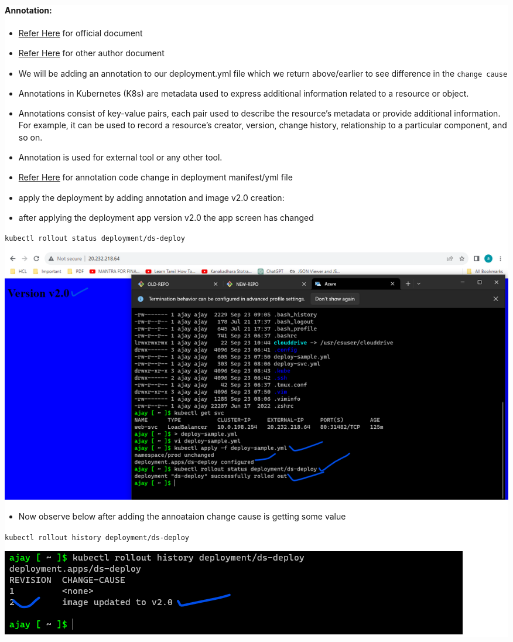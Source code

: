 #### Annotation:
* [Refer Here](https://kubernetes.io/docs/concepts/overview/working-with-objects/annotations/) for official document
* [Refer Here](https://medium.com/@sangjinn/kubernetes-annotations-e61b19effdf9#:~:text=Annotations%20in%20Kubernetes%20(K8s)%20are,metadata%20or%20provide%20additional%20information.) for other author document 
* We will be adding an annotation to our deployment.yml file which we return above/earlier to see difference in the `change cause`
* Annotations in Kubernetes (K8s) are metadata used to express additional information related to a resource or object.
* Annotations consist of key-value pairs, each pair used to describe the resource’s metadata or provide additional information. For example, it can be used to record a resource’s creator, version, change history, relationship to a particular component, and so on.
* Annotation is used for external tool or any other tool.
* [Refer Here](https://github.com/AjayKumarRamesh/QT-DevOps-AzureCloud-Trainings-Ajay/blob/master/Kubernetes/Examples_Yaml/Deployments/Rolling-Update/deploy-sample.yaml) for annotation code change in deployment manifest/yml file 

* apply the deployment by adding annotation and image v2.0 creation:

* after applying the deployment app version v2.0 the app screen has changed

`kubectl rollout status deployment/ds-deploy`

![Preview](./Images/k8s112.png)

* Now observe below after adding the annoataion change cause is getting some value

`kubectl rollout history deployment/ds-deploy`

![Preview](./Images/k8s113.png)
